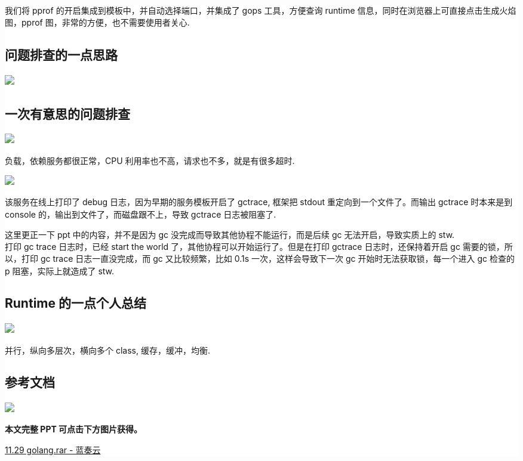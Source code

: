 我们将 pprof 的开启集成到模板中，并自动选择端口，并集成了 gops 工具，方便查询 runtime 信息，同时在浏览器上可直接点击生成火焰图，pprof 图，非常的方便，也不需要使用者关心.

## **问题排查的一点思路**

![](https://picx.zhimg.com/50/v2-eb8dc800c3390a55be87d142cee862f2_720w.jpg?source=2c26e567)

## **一次有意思的问题排查**

![](https://picx.zhimg.com/50/v2-8360b4e634560ca5ac314b7b76181b98_720w.jpg?source=2c26e567)

负载，依赖服务都很正常，CPU 利用率也不高，请求也不多，就是有很多超时.

![](https://pica.zhimg.com/50/v2-8a0e06b128b6f2316d8462b9dbc30e0b_720w.jpg?source=2c26e567)

该服务在线上打印了 debug 日志，因为早期的服务模板开启了 gctrace, 框架把 stdout 重定向到一个文件了。而输出 gctrace 时本来是到 console 的，输出到文件了，而磁盘跟不上，导致 gctrace 日志被阻塞了.

这里更正一下 ppt 中的内容，并不是因为 gc 没完成而导致其他协程不能运行，而是后续 gc 无法开启，导致实质上的 stw.\
打印 gc trace 日志时，已经 start the world 了，其他协程可以开始运行了。但是在打印 gctrace 日志时，还保持着开启 gc 需要的锁，所以，打印 gc trace 日志一直没完成，而 gc 又比较频繁，比如 0.1s 一次，这样会导致下一次 gc 开始时无法获取锁，每一个进入 gc 检查的 p 阻塞，实际上就造成了 stw.

## **Runtime 的一点个人总结**

![](https://pic1.zhimg.com/50/v2-2c598eec44a5909786868950c5224a6c_720w.jpg?source=2c26e567)

并行，纵向多层次，横向多个 class, 缓存，缓冲，均衡.

## **参考文档**

![](https://picx.zhimg.com/50/v2-406faead2e6957e16a50c5b42f58053a_720w.jpg?source=2c26e567)

&#x20;**本文完整 PPT 可点击下方图片获得。**&#x20;

[11.29 golang.rar - 蓝奏云](https://link.zhihu.com/?target=https%3A//www.lanzous.com/i7lj0he)
